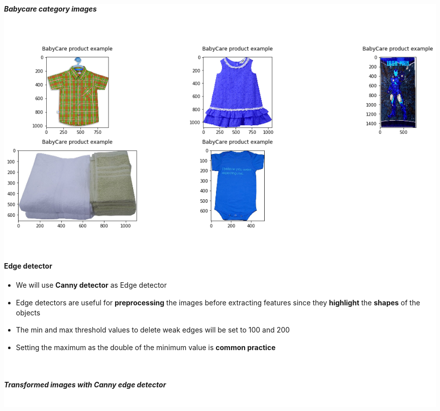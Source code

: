 

##### **Babycare category images**<p>&nbsp;</p>


![](Images/baby_care.png)<p>&nbsp;</p>



#### **Edge detector**


* We will use **Canny detector** as Edge detector


* Edge detectors are useful for **preprocessing** the images before extracting features since they **highlight** the **shapes** of the objects


* The min and max threshold values to delete weak edges will be set to 100 and 200 


* Setting the maximum as the double of the minimum value is **common practice**
<p>&nbsp;</p>

##### **Transformed images with Canny edge detector**<p>&nbsp;</p>

